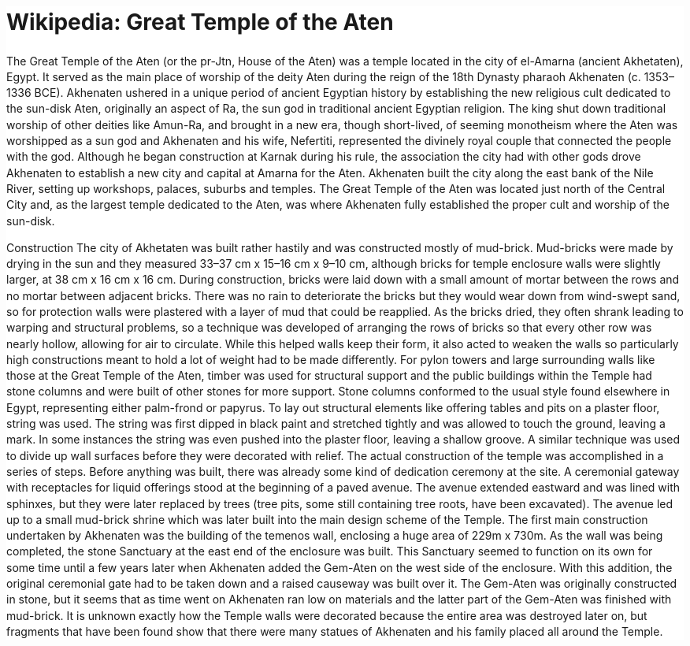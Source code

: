 
# Wikipedia: Great Temple of the Aten
The Great Temple of the Aten (or the pr-Jtn, House of the Aten) was a temple located in the city of el-Amarna (ancient Akhetaten), Egypt. It served as the main place of worship of the deity Aten during the reign of the 18th Dynasty pharaoh Akhenaten (c. 1353–1336 BCE). Akhenaten ushered in a unique period of ancient Egyptian history by establishing the new religious cult dedicated to the sun-disk Aten, originally an aspect of Ra, the sun god in traditional ancient Egyptian religion. The king shut down traditional worship of other deities like Amun-Ra, and brought in a new era, though short-lived, of seeming monotheism where the Aten was worshipped as a sun god and Akhenaten and his wife, Nefertiti, represented the divinely royal couple that connected the people with the god. Although he began construction at Karnak during his rule, the association the city had with other gods drove Akhenaten to establish a new city and capital at Amarna for the Aten. Akhenaten built the city along the east bank of the Nile River, setting up workshops, palaces, suburbs and temples. The Great Temple of the Aten was located just north of the Central City and, as the largest temple dedicated to the Aten, was where Akhenaten fully established the proper cult and worship of the sun-disk.

Construction
The city of Akhetaten was built rather hastily and was constructed mostly of mud-brick. Mud-bricks were made by drying in the sun and they measured 33–37 cm x 15–16 cm x 9–10 cm, although bricks for temple enclosure walls were slightly larger, at 38 cm x 16 cm x 16 cm.  During construction, bricks were laid down with a small amount of mortar between the rows and no mortar between adjacent bricks. There was no rain to deteriorate the bricks but they would wear down from wind-swept sand, so for protection walls were plastered with a layer of mud that could be reapplied. As the bricks dried, they often shrank leading to warping and structural problems, so a technique was developed of arranging the rows of bricks so that every other row was nearly hollow, allowing for air to circulate. While this helped walls keep their form, it also acted to weaken the walls so particularly high constructions meant to hold a lot of weight had to be made differently. For pylon towers and large surrounding walls like those at the Great Temple of the Aten, timber was used for structural support and the public buildings within the Temple had stone columns and were built of other stones for more support. Stone columns conformed to the usual style found elsewhere in Egypt, representing either palm-frond or papyrus. To lay out structural elements like offering tables and pits on a plaster floor, string was used. The string was first dipped in black paint and stretched tightly and was allowed to touch the ground, leaving a mark. In some instances the string was even pushed into the plaster floor, leaving a shallow groove. A similar technique was used to divide up wall surfaces before they were decorated with relief.
The actual construction of the temple was accomplished in a series of steps. Before anything was built, there was already some kind of dedication ceremony at the site. A ceremonial gateway with receptacles for liquid offerings stood at the beginning of a paved avenue. The avenue extended eastward and was lined with sphinxes, but they were later replaced by trees (tree pits, some still containing tree roots, have been excavated). The avenue led up to a small mud-brick shrine which was later built into the main design scheme of the Temple. The first main construction undertaken by Akhenaten was the building of the temenos wall, enclosing a huge area of 229m x 730m. As the wall was being completed, the stone Sanctuary at the east end of the enclosure was built. This Sanctuary seemed to function on its own for some time until a few years later when Akhenaten added the Gem-Aten on the west side of the enclosure.  With this addition, the original ceremonial gate had to be taken down and a raised causeway was built over it. The Gem-Aten was originally constructed in stone, but it seems that as time went on Akhenaten ran low on materials and the latter part of the Gem-Aten was finished with mud-brick. It is unknown exactly how the Temple walls were decorated because the entire area was destroyed later on, but fragments that have been found show that there were many statues of Akhenaten and his family placed all around the Temple.
